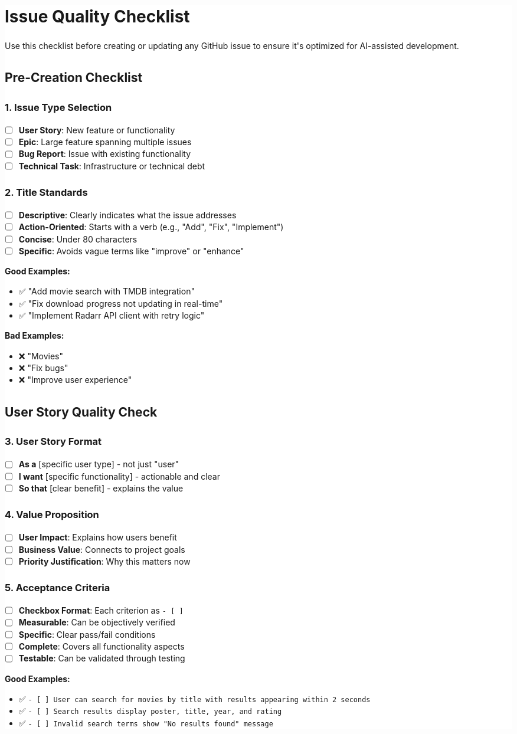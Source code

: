 # Issue Quality Checklist

Use this checklist before creating or updating any GitHub issue to ensure it's optimized for AI-assisted development.

## Pre-Creation Checklist

### 1. Issue Type Selection
- [ ] **User Story**: New feature or functionality
- [ ] **Epic**: Large feature spanning multiple issues
- [ ] **Bug Report**: Issue with existing functionality
- [ ] **Technical Task**: Infrastructure or technical debt

### 2. Title Standards
- [ ] **Descriptive**: Clearly indicates what the issue addresses
- [ ] **Action-Oriented**: Starts with a verb (e.g., "Add", "Fix", "Implement")
- [ ] **Concise**: Under 80 characters
- [ ] **Specific**: Avoids vague terms like "improve" or "enhance"

**Good Examples:**
- ✅ "Add movie search with TMDB integration"
- ✅ "Fix download progress not updating in real-time"
- ✅ "Implement Radarr API client with retry logic"

**Bad Examples:**
- ❌ "Movies"
- ❌ "Fix bugs"
- ❌ "Improve user experience"

## User Story Quality Check

### 3. User Story Format
- [ ] **As a** [specific user type] - not just "user"
- [ ] **I want** [specific functionality] - actionable and clear
- [ ] **So that** [clear benefit] - explains the value

### 4. Value Proposition
- [ ] **User Impact**: Explains how users benefit
- [ ] **Business Value**: Connects to project goals
- [ ] **Priority Justification**: Why this matters now

### 5. Acceptance Criteria
- [ ] **Checkbox Format**: Each criterion as `- [ ]`
- [ ] **Measurable**: Can be objectively verified
- [ ] **Specific**: Clear pass/fail conditions
- [ ] **Complete**: Covers all functionality aspects
- [ ] **Testable**: Can be validated through testing

**Good Examples:**
- ✅ `- [ ] User can search for movies by title with results appearing within 2 seconds`
- ✅ `- [ ] Search results display poster, title, year, and rating`
- ✅ `- [ ] Invalid search terms show "No results found" message`
